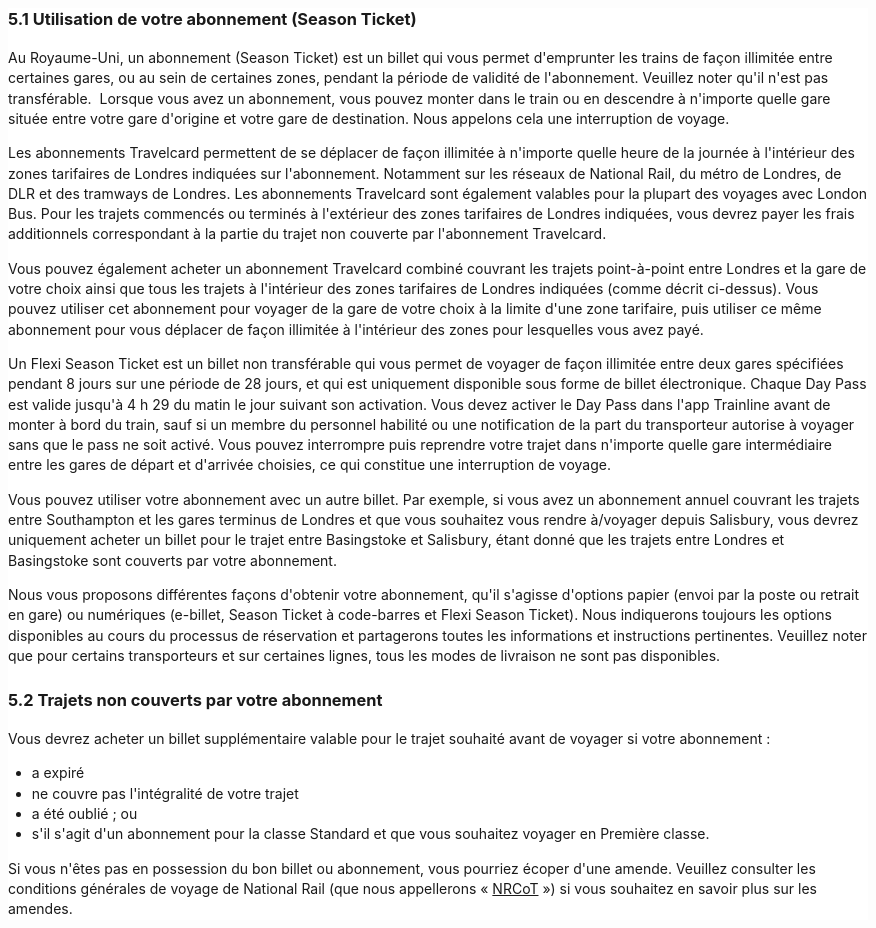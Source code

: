 ### 5.1 Utilisation de votre abonnement (Season Ticket)

Au Royaume-Uni, un abonnement (Season Ticket) est un billet qui vous permet d'emprunter les trains de façon illimitée entre certaines gares, ou au sein de certaines zones, pendant la période de validité de l'abonnement. Veuillez noter qu'il n'est pas transférable.  Lorsque vous avez un abonnement, vous pouvez monter dans le train ou en descendre à n'importe quelle gare située entre votre gare d'origine et votre gare de destination. Nous appelons cela une interruption de voyage. 

Les abonnements Travelcard permettent de se déplacer de façon illimitée à n'importe quelle heure de la journée à l'intérieur des zones tarifaires de Londres indiquées sur l'abonnement. Notamment sur les réseaux de National Rail, du métro de Londres, de DLR et des tramways de Londres. Les abonnements Travelcard sont également valables pour la plupart des voyages avec London Bus. Pour les trajets commencés ou terminés à l'extérieur des zones tarifaires de Londres indiquées, vous devrez payer les frais additionnels correspondant à la partie du trajet non couverte par l'abonnement Travelcard.

Vous pouvez également acheter un abonnement Travelcard combiné couvrant les trajets point-à-point entre Londres et la gare de votre choix ainsi que tous les trajets à l'intérieur des zones tarifaires de Londres indiquées (comme décrit ci-dessus). Vous pouvez utiliser cet abonnement pour voyager de la gare de votre choix à la limite d'une zone tarifaire, puis utiliser ce même abonnement pour vous déplacer de façon illimitée à l'intérieur des zones pour lesquelles vous avez payé.

Un Flexi Season Ticket est un billet non transférable qui vous permet de voyager de façon illimitée entre deux gares spécifiées pendant 8 jours sur une période de 28 jours, et qui est uniquement disponible sous forme de billet électronique. Chaque Day Pass est valide jusqu'à 4 h 29 du matin le jour suivant son activation. Vous devez activer le Day Pass dans l'app Trainline avant de monter à bord du train, sauf si un membre du personnel habilité ou une notification de la part du transporteur autorise à voyager sans que le pass ne soit activé. Vous pouvez interrompre puis reprendre votre trajet dans n'importe quelle gare intermédiaire entre les gares de départ et d'arrivée choisies, ce qui constitue une interruption de voyage.

Vous pouvez utiliser votre abonnement avec un autre billet. Par exemple, si vous avez un abonnement annuel couvrant les trajets entre Southampton et les gares terminus de Londres et que vous souhaitez vous rendre à/voyager depuis Salisbury, vous devrez uniquement acheter un billet pour le trajet entre Basingstoke et Salisbury, étant donné que les trajets entre Londres et Basingstoke sont couverts par votre abonnement.

Nous vous proposons différentes façons d'obtenir votre abonnement, qu'il s'agisse d'options papier (envoi par la poste ou retrait en gare) ou numériques (e-billet, Season Ticket à code-barres et Flexi Season Ticket). Nous indiquerons toujours les options disponibles au cours du processus de réservation et partagerons toutes les informations et instructions pertinentes. Veuillez noter que pour certains transporteurs et sur certaines lignes, tous les modes de livraison ne sont pas disponibles.

### 5.2 Trajets non couverts par votre abonnement

Vous devrez acheter un billet supplémentaire valable pour le trajet souhaité avant de voyager si votre abonnement :

* a expiré
* ne couvre pas l'intégralité de votre trajet
* a été oublié ; ou
* s'il s'agit d'un abonnement pour la classe Standard et que vous souhaitez voyager en Première classe.

Si vous n'êtes pas en possession du bon billet ou abonnement, vous pourriez écoper d'une amende. Veuillez consulter les conditions générales de voyage de National Rail (que nous appellerons « [NRCoT](https://www.nationalrail.co.uk/National%20Rail%20Conditions%20of%20Travel.pdf) ») si vous souhaitez en savoir plus sur les amendes.
